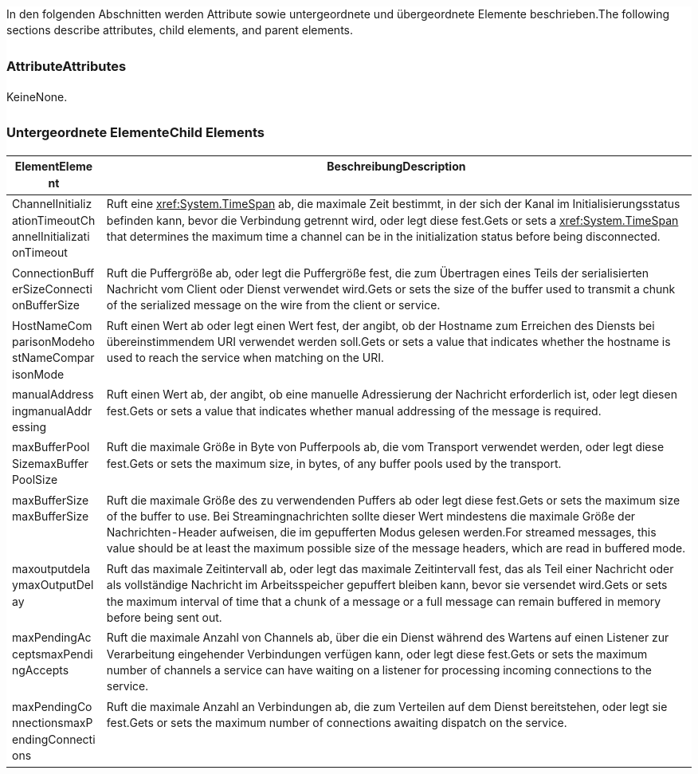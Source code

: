 <span data-ttu-id="02cc2-104">In den folgenden Abschnitten werden Attribute sowie untergeordnete und übergeordnete Elemente beschrieben.</span><span class="sxs-lookup"><span data-stu-id="02cc2-104">The following sections describe attributes, child elements, and parent elements.</span></span>  
  
### <a name="attributes"></a><span data-ttu-id="02cc2-105">Attribute</span><span class="sxs-lookup"><span data-stu-id="02cc2-105">Attributes</span></span>  

<span data-ttu-id="02cc2-106">Keine</span><span class="sxs-lookup"><span data-stu-id="02cc2-106">None.</span></span>  
  
### <a name="child-elements"></a><span data-ttu-id="02cc2-107">Untergeordnete Elemente</span><span class="sxs-lookup"><span data-stu-id="02cc2-107">Child Elements</span></span>  
  
|<span data-ttu-id="02cc2-108">Element</span><span class="sxs-lookup"><span data-stu-id="02cc2-108">Element</span></span>|<span data-ttu-id="02cc2-109">Beschreibung</span><span class="sxs-lookup"><span data-stu-id="02cc2-109">Description</span></span>|  
|-------------|-----------------|  
|<span data-ttu-id="02cc2-110">ChannelInitializationTimeout</span><span class="sxs-lookup"><span data-stu-id="02cc2-110">ChannelInitializationTimeout</span></span>|<span data-ttu-id="02cc2-111">Ruft eine <xref:System.TimeSpan> ab, die maximale Zeit bestimmt, in der sich der Kanal im Initialisierungsstatus befinden kann, bevor die Verbindung getrennt wird, oder legt diese fest.</span><span class="sxs-lookup"><span data-stu-id="02cc2-111">Gets or sets a <xref:System.TimeSpan> that determines the maximum time a channel can be in the initialization status before being disconnected.</span></span>|  
|<span data-ttu-id="02cc2-112">ConnectionBufferSize</span><span class="sxs-lookup"><span data-stu-id="02cc2-112">ConnectionBufferSize</span></span>|<span data-ttu-id="02cc2-113">Ruft die Puffergröße ab, oder legt die Puffergröße fest, die zum Übertragen eines Teils der serialisierten Nachricht vom Client oder Dienst verwendet wird.</span><span class="sxs-lookup"><span data-stu-id="02cc2-113">Gets or sets the size of the buffer used to transmit a chunk of the serialized message on the wire from the client or service.</span></span>|  
|<span data-ttu-id="02cc2-114">HostNameComparisonMode</span><span class="sxs-lookup"><span data-stu-id="02cc2-114">hostNameComparisonMode</span></span>|<span data-ttu-id="02cc2-115">Ruft einen Wert ab oder legt einen Wert fest, der angibt, ob der Hostname zum Erreichen des Diensts bei übereinstimmendem URI verwendet werden soll.</span><span class="sxs-lookup"><span data-stu-id="02cc2-115">Gets or sets a value that indicates whether the hostname is used to reach the service when matching on the URI.</span></span>|  
|<span data-ttu-id="02cc2-116">manualAddressing</span><span class="sxs-lookup"><span data-stu-id="02cc2-116">manualAddressing</span></span>|<span data-ttu-id="02cc2-117">Ruft einen Wert ab, der angibt, ob eine manuelle Adressierung der Nachricht erforderlich ist, oder legt diesen fest.</span><span class="sxs-lookup"><span data-stu-id="02cc2-117">Gets or sets a value that indicates whether manual addressing of the message is required.</span></span>|  
|<span data-ttu-id="02cc2-118">maxBufferPoolSize</span><span class="sxs-lookup"><span data-stu-id="02cc2-118">maxBufferPoolSize</span></span>|<span data-ttu-id="02cc2-119">Ruft die maximale Größe in Byte von Pufferpools ab, die vom Transport verwendet werden, oder legt diese fest.</span><span class="sxs-lookup"><span data-stu-id="02cc2-119">Gets or sets the maximum size, in bytes, of any buffer pools used by the transport.</span></span>|  
|<span data-ttu-id="02cc2-120">maxBufferSize</span><span class="sxs-lookup"><span data-stu-id="02cc2-120">maxBufferSize</span></span>|<span data-ttu-id="02cc2-121">Ruft die maximale Größe des zu verwendenden Puffers ab oder legt diese fest.</span><span class="sxs-lookup"><span data-stu-id="02cc2-121">Gets or sets the maximum size of the buffer to use.</span></span> <span data-ttu-id="02cc2-122">Bei Streamingnachrichten sollte dieser Wert mindestens die maximale Größe der Nachrichten-Header aufweisen, die im gepufferten Modus gelesen werden.</span><span class="sxs-lookup"><span data-stu-id="02cc2-122">For streamed messages, this value should be at least the maximum possible size of the message headers, which are read in buffered mode.</span></span>|  
|<span data-ttu-id="02cc2-123">maxoutputdelay</span><span class="sxs-lookup"><span data-stu-id="02cc2-123">maxOutputDelay</span></span>|<span data-ttu-id="02cc2-124">Ruft das maximale Zeitintervall ab, oder legt das maximale Zeitintervall fest, das als Teil einer Nachricht oder als vollständige Nachricht im Arbeitsspeicher gepuffert bleiben kann, bevor sie versendet wird.</span><span class="sxs-lookup"><span data-stu-id="02cc2-124">Gets or sets the maximum interval of time that a chunk of a message or a full message can remain buffered in memory before being sent out.</span></span>|  
|<span data-ttu-id="02cc2-125">maxPendingAccepts</span><span class="sxs-lookup"><span data-stu-id="02cc2-125">maxPendingAccepts</span></span>|<span data-ttu-id="02cc2-126">Ruft die maximale Anzahl von Channels ab, über die ein Dienst während des Wartens auf einen Listener zur Verarbeitung eingehender Verbindungen verfügen kann, oder legt diese fest.</span><span class="sxs-lookup"><span data-stu-id="02cc2-126">Gets or sets the maximum number of channels a service can have waiting on a listener for processing incoming connections to the service.</span></span>|  
|<span data-ttu-id="02cc2-127">maxPendingConnections</span><span class="sxs-lookup"><span data-stu-id="02cc2-127">maxPendingConnections</span></span>|<span data-ttu-id="02cc2-128">Ruft die maximale Anzahl an Verbindungen ab, die zum Verteilen auf dem Dienst bereitstehen, oder legt sie fest.</span><span class="sxs-lookup"><span data-stu-id="02cc2-128">Gets or sets the maximum number of connections awaiting dispatch on the service.</span></span>|  
